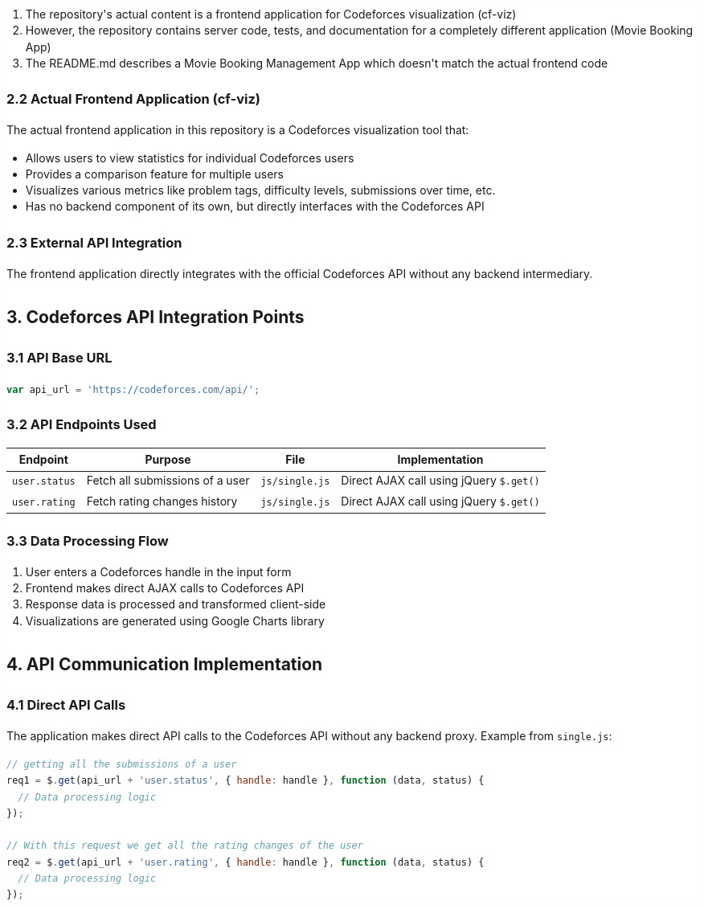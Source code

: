 1. The repository's actual content is a frontend application for Codeforces visualization (cf-viz)
2. However, the repository contains server code, tests, and documentation for a completely different application (Movie Booking App)
3. The README.md describes a Movie Booking Management App which doesn't match the actual frontend code

### 2.2 Actual Frontend Application (cf-viz)

The actual frontend application in this repository is a Codeforces visualization tool that:
- Allows users to view statistics for individual Codeforces users
- Provides a comparison feature for multiple users
- Visualizes various metrics like problem tags, difficulty levels, submissions over time, etc.
- Has no backend component of its own, but directly interfaces with the Codeforces API

### 2.3 External API Integration

The frontend application directly integrates with the official Codeforces API without any backend intermediary.

## 3. Codeforces API Integration Points

### 3.1 API Base URL

```javascript
var api_url = 'https://codeforces.com/api/';
```

### 3.2 API Endpoints Used

| Endpoint | Purpose | File | Implementation |
|----------|---------|------|----------------|
| `user.status` | Fetch all submissions of a user | `js/single.js` | Direct AJAX call using jQuery `$.get()` |
| `user.rating` | Fetch rating changes history | `js/single.js` | Direct AJAX call using jQuery `$.get()` |

### 3.3 Data Processing Flow

1. User enters a Codeforces handle in the input form
2. Frontend makes direct AJAX calls to Codeforces API
3. Response data is processed and transformed client-side
4. Visualizations are generated using Google Charts library

## 4. API Communication Implementation

### 4.1 Direct API Calls

The application makes direct API calls to the Codeforces API without any backend proxy. Example from `single.js`:

```javascript
// getting all the submissions of a user
req1 = $.get(api_url + 'user.status', { handle: handle }, function (data, status) {
  // Data processing logic
});

// With this request we get all the rating changes of the user
req2 = $.get(api_url + 'user.rating', { handle: handle }, function (data, status) {
  // Data processing logic
});
```
